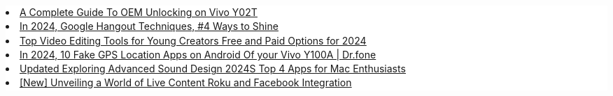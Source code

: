 <li><a href="https://android-unlock.techidaily.com/a-complete-guide-to-oem-unlocking-on-vivo-y02t-by-drfone-android/"><u>A Complete Guide To OEM Unlocking on Vivo Y02T</u></a></li>
<li><a href="https://remote-screen-capture.techidaily.com/in-2024-google-hangout-techniques-4-ways-to-shine/"><u>In 2024, Google Hangout Techniques, #4 Ways to Shine</u></a></li>
<li><a href="https://video-creation-software.techidaily.com/top-video-editing-tools-for-young-creators-free-and-paid-options-for-2024/"><u>Top Video Editing Tools for Young Creators Free and Paid Options for 2024</u></a></li>
<li><a href="https://android-location.techidaily.com/in-2024-10-fake-gps-location-apps-on-android-of-your-vivo-y100a-drfone-by-drfone-virtual/"><u>In 2024, 10 Fake GPS Location Apps on Android Of your Vivo Y100A | Dr.fone</u></a></li>
<li><a href="https://sound-tweaking.techidaily.com/updated-exploring-advanced-sound-design-2024s-top-4-apps-for-mac-enthusiasts/"><u>Updated Exploring Advanced Sound Design 2024S Top 4 Apps for Mac Enthusiasts</u></a></li>
<li><a href="https://facebook-video-content.techidaily.com/new-unveiling-a-world-of-live-content-roku-and-facebook-integration/"><u>[New] Unveiling a World of Live Content  Roku and Facebook Integration</u></a></li>
</ul></div>

